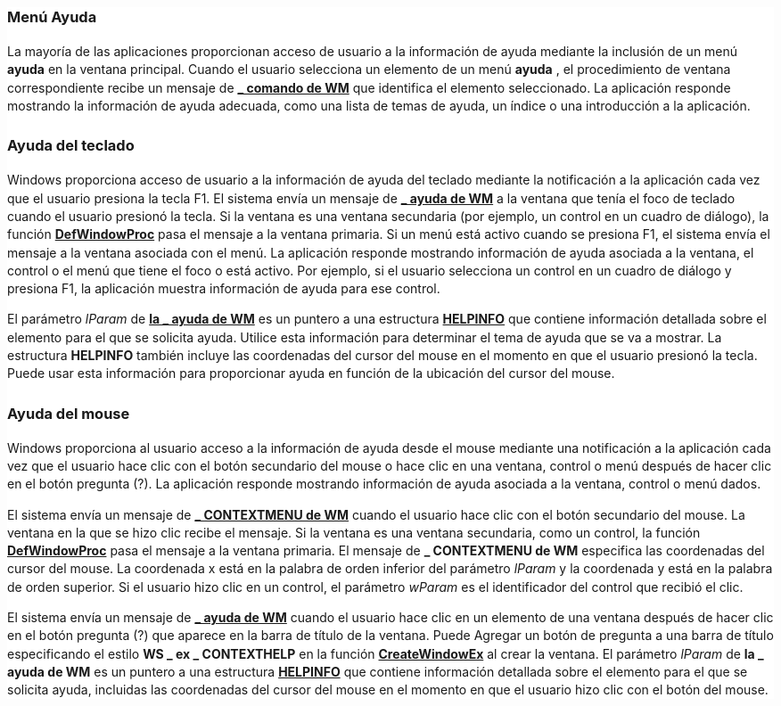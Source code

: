 ### <a name="help-menu"></a>Menú Ayuda

La mayoría de las aplicaciones proporcionan acceso de usuario a la información de ayuda mediante la inclusión de un menú **ayuda** en la ventana principal. Cuando el usuario selecciona un elemento de un menú **ayuda** , el procedimiento de ventana correspondiente recibe un mensaje de [**\_ comando de WM**](../menurc/wm-command.md) que identifica el elemento seleccionado. La aplicación responde mostrando la información de ayuda adecuada, como una lista de temas de ayuda, un índice o una introducción a la aplicación.

### <a name="help-from-the-keyboard"></a>Ayuda del teclado

Windows proporciona acceso de usuario a la información de ayuda del teclado mediante la notificación a la aplicación cada vez que el usuario presiona la tecla F1. El sistema envía un mensaje de [**\_ ayuda de WM**](wm-help.md) a la ventana que tenía el foco de teclado cuando el usuario presionó la tecla. Si la ventana es una ventana secundaria (por ejemplo, un control en un cuadro de diálogo), la función [**DefWindowProc**](/windows/desktop/api/winuser/nf-winuser-defwindowproca) pasa el mensaje a la ventana primaria. Si un menú está activo cuando se presiona F1, el sistema envía el mensaje a la ventana asociada con el menú. La aplicación responde mostrando información de ayuda asociada a la ventana, el control o el menú que tiene el foco o está activo. Por ejemplo, si el usuario selecciona un control en un cuadro de diálogo y presiona F1, la aplicación muestra información de ayuda para ese control.

El parámetro *lParam* de [**la \_ ayuda de WM**](wm-help.md) es un puntero a una estructura [**HELPINFO**](/windows/win32/api/winuser/ns-winuser-helpinfo) que contiene información detallada sobre el elemento para el que se solicita ayuda. Utilice esta información para determinar el tema de ayuda que se va a mostrar. La estructura **HELPINFO** también incluye las coordenadas del cursor del mouse en el momento en que el usuario presionó la tecla. Puede usar esta información para proporcionar ayuda en función de la ubicación del cursor del mouse.

### <a name="help-from-the-mouse"></a>Ayuda del mouse

Windows proporciona al usuario acceso a la información de ayuda desde el mouse mediante una notificación a la aplicación cada vez que el usuario hace clic con el botón secundario del mouse o hace clic en una ventana, control o menú después de hacer clic en el botón pregunta (?). La aplicación responde mostrando información de ayuda asociada a la ventana, control o menú dados.

El sistema envía un mensaje de [**\_ CONTEXTMENU de WM**](../menurc/wm-contextmenu.md) cuando el usuario hace clic con el botón secundario del mouse. La ventana en la que se hizo clic recibe el mensaje. Si la ventana es una ventana secundaria, como un control, la función [**DefWindowProc**](/windows/desktop/api/winuser/nf-winuser-defwindowproca) pasa el mensaje a la ventana primaria. El mensaje de **\_ CONTEXTMENU de WM** especifica las coordenadas del cursor del mouse. La coordenada x está en la palabra de orden inferior del parámetro *lParam* y la coordenada y está en la palabra de orden superior. Si el usuario hizo clic en un control, el parámetro *wParam* es el identificador del control que recibió el clic.

El sistema envía un mensaje de [**\_ ayuda de WM**](wm-help.md) cuando el usuario hace clic en un elemento de una ventana después de hacer clic en el botón pregunta (?) que aparece en la barra de título de la ventana. Puede Agregar un botón de pregunta a una barra de título especificando el estilo **WS \_ ex \_ CONTEXTHELP** en la función [**CreateWindowEx**](/windows/win32/api/winuser/nf-winuser-createwindowexa) al crear la ventana. El parámetro *lParam* de **la \_ ayuda de WM** es un puntero a una estructura [**HELPINFO**](/windows/win32/api/winuser/ns-winuser-helpinfo) que contiene información detallada sobre el elemento para el que se solicita ayuda, incluidas las coordenadas del cursor del mouse en el momento en que el usuario hizo clic con el botón del mouse.
